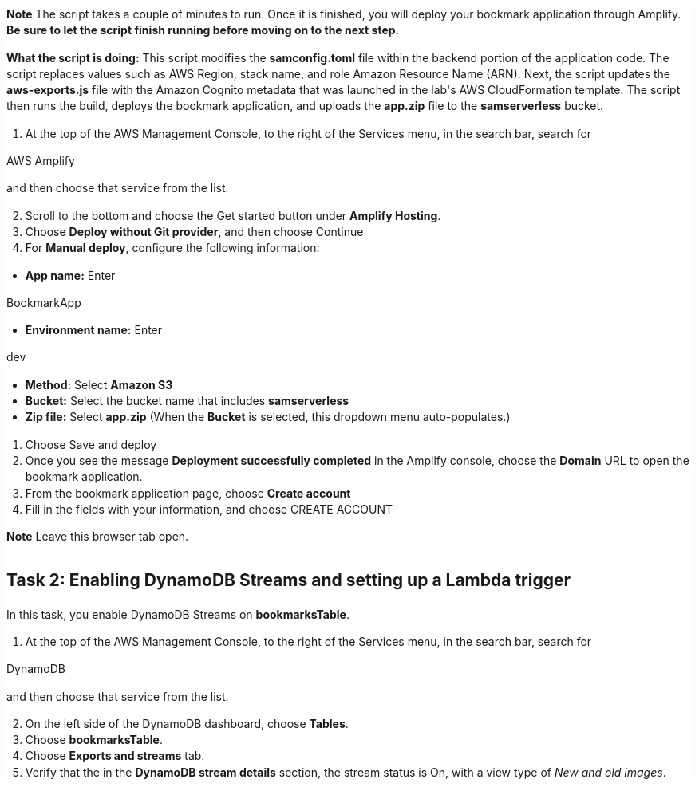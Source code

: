 **Note** The script takes a couple of minutes to run. Once it is finished, you will deploy your bookmark application through Amplify. **Be sure to let the script finish running before moving on to the next step.**

**What the script is doing:** This script modifies the **samconfig.toml** file within the backend portion of the application code. The script replaces values such as AWS Region, stack name, and role Amazon Resource Name (ARN). Next, the script updates the **aws-exports.js** file with the Amazon Cognito metadata that was launched in the lab's AWS CloudFormation template. The script then runs the build, deploys the bookmark application, and uploads the **app.zip** file to the **samserverless** bucket.

1.  At the top of the AWS Management Console, to the right of the Services menu, in the search bar, search for

AWS Amplify

and then choose that service from the list.

2.  Scroll to the bottom and choose the Get started button under **Amplify Hosting**.
3.  Choose **Deploy without Git provider**, and then choose Continue
4.  For **Manual deploy**, configure the following information:



- **App name:** Enter

BookmarkApp

- **Environment name:** Enter

dev

- **Method:** Select **Amazon S3**
- **Bucket:** Select the bucket name that includes **samserverless**
- **Zip file:** Select **app.zip** (When the **Bucket** is selected, this dropdown menu auto-populates.)



1.  Choose Save and deploy
2.  Once you see the message **Deployment successfully completed** in the Amplify console, choose the **Domain** URL to open the bookmark application.
3.  From the bookmark application page, choose **Create account**
4.  Fill in the fields with your information, and choose CREATE ACCOUNT

**Note** Leave this browser tab open.

## Task 2: Enabling DynamoDB Streams and setting up a Lambda trigger

In this task, you enable DynamoDB Streams on **bookmarksTable**.

1.  At the top of the AWS Management Console, to the right of the Services menu, in the search bar, search for

DynamoDB

and then choose that service from the list.

2.  On the left side of the DynamoDB dashboard, choose **Tables**.
3.  Choose **bookmarksTable**.
4.  Choose **Exports and streams** tab.
5.  Verify that the in the **DynamoDB stream details** section, the stream status is On, with a view type of *New and old images*.
